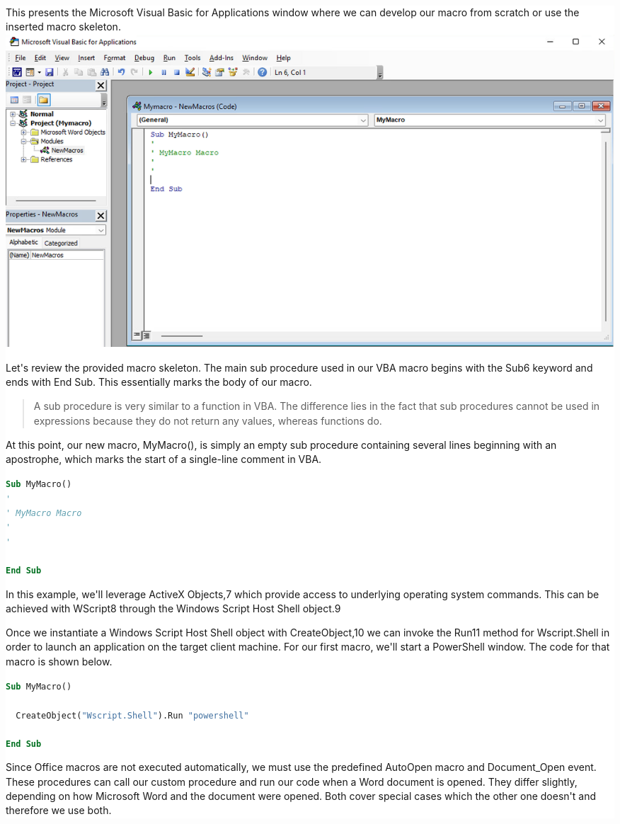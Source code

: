 
This presents the Microsoft Visual Basic for Applications window where we can develop our macro from scratch or use the inserted macro skeleton.
![MS3.png](mc1.png)

Let's review the provided macro skeleton. The main sub procedure used in our VBA macro begins with the Sub6 keyword and ends with End Sub. This essentially marks the body of our macro.

>A sub procedure is very similar to a function in VBA. The difference lies in the fact that sub procedures cannot be used in expressions because they do not return any values, whereas functions do.

At this point, our new macro, MyMacro(), is simply an empty sub procedure containing several lines beginning with an apostrophe, which marks the start of a single-line comment in VBA.
```vb
Sub MyMacro()
'
' MyMacro Macro
'
'

End Sub
```
In this example, we'll leverage ActiveX Objects,7 which provide access to underlying operating system commands. This can be achieved with WScript8 through the Windows Script Host Shell object.9

Once we instantiate a Windows Script Host Shell object with CreateObject,10 we can invoke the Run11 method for Wscript.Shell in order to launch an application on the target client machine. For our first macro, we'll start a PowerShell window. The code for that macro is shown below.
```vb
Sub MyMacro()

  CreateObject("Wscript.Shell").Run "powershell"
  
End Sub
```
Since Office macros are not executed automatically, we must use the predefined AutoOpen macro and Document_Open event. These procedures can call our custom procedure and run our code when a Word document is opened. They differ slightly, depending on how Microsoft Word and the document were opened. Both cover special cases which the other one doesn't and therefore we use both.
